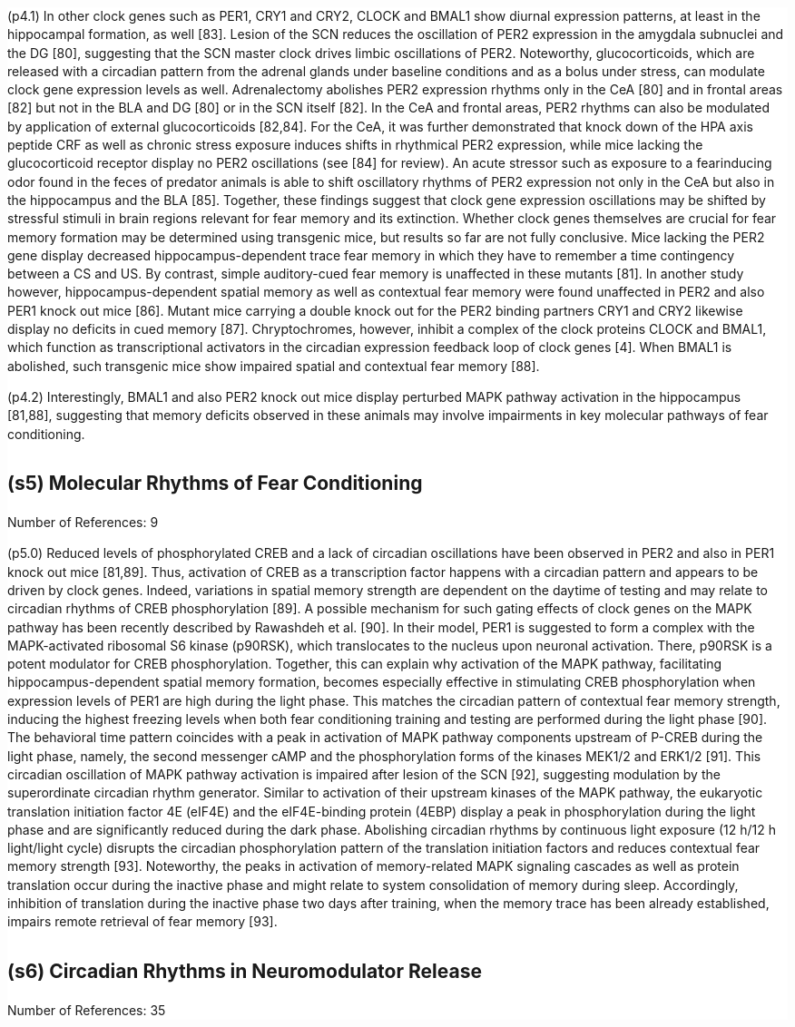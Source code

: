 (p4.1) In other clock genes such as PER1, CRY1 and CRY2, CLOCK and BMAL1 show diurnal expression patterns, at least in the hippocampal formation, as well [83]. Lesion of the SCN reduces the oscillation of PER2 expression in the amygdala subnuclei and the DG [80], suggesting that the SCN master clock drives limbic oscillations of PER2. Noteworthy, glucocorticoids, which are released with a circadian pattern from the adrenal glands under baseline conditions and as a bolus under stress, can modulate clock gene expression levels as well. Adrenalectomy abolishes PER2 expression rhythms only in the CeA [80] and in frontal areas [82] but not in the BLA and DG [80] or in the SCN itself [82]. In the CeA and frontal areas, PER2 rhythms can also be modulated by application of external glucocorticoids [82,84]. For the CeA, it was further demonstrated that knock down of the HPA axis peptide CRF as well as chronic stress exposure induces shifts in rhythmical PER2 expression, while mice lacking the glucocorticoid receptor display no PER2 oscillations (see [84] for review). An acute stressor such as exposure to a fearinducing odor found in the feces of predator animals is able to shift oscillatory rhythms of PER2 expression not only in the CeA but also in the hippocampus and the BLA [85]. Together, these findings suggest that clock gene expression oscillations may be shifted by stressful stimuli in brain regions relevant for fear memory and its extinction. Whether clock genes themselves are crucial for fear memory formation may be determined using transgenic mice, but results so far are not fully conclusive. Mice lacking the PER2 gene display decreased hippocampus-dependent trace fear memory in which they have to remember a time contingency between a CS and US. By contrast, simple auditory-cued fear memory is unaffected in these mutants [81]. In another study however, hippocampus-dependent spatial memory as well as contextual fear memory were found unaffected in PER2 and also PER1 knock out mice [86]. Mutant mice carrying a double knock out for the PER2 binding partners CRY1 and CRY2 likewise display no deficits in cued memory [87]. Chryptochromes, however, inhibit a complex of the clock proteins CLOCK and BMAL1, which function as transcriptional activators in the circadian expression feedback loop of clock genes [4]. When BMAL1 is abolished, such transgenic mice show impaired spatial and contextual fear memory [88].

(p4.2) Interestingly, BMAL1 and also PER2 knock out mice display perturbed MAPK pathway activation in the hippocampus [81,88], suggesting that memory deficits observed in these animals may involve impairments in key molecular pathways of fear conditioning.
## (s5) Molecular Rhythms of Fear Conditioning
Number of References: 9

(p5.0) Reduced levels of phosphorylated CREB and a lack of circadian oscillations have been observed in PER2 and also in PER1 knock out mice [81,89]. Thus, activation of CREB as a transcription factor happens with a circadian pattern and appears to be driven by clock genes. Indeed, variations in spatial memory strength are dependent on the daytime of testing and may relate to circadian rhythms of CREB phosphorylation [89]. A possible mechanism for such gating effects of clock genes on the MAPK pathway has been recently described by Rawashdeh et al. [90]. In their model, PER1 is suggested to form a complex with the MAPK-activated ribosomal S6 kinase (p90RSK), which translocates to the nucleus upon neuronal activation. There, p90RSK is a potent modulator for CREB phosphorylation. Together, this can explain why activation of the MAPK pathway, facilitating hippocampus-dependent spatial memory formation, becomes especially effective in stimulating CREB phosphorylation when expression levels of PER1 are high during the light phase. This matches the circadian pattern of contextual fear memory strength, inducing the highest freezing levels when both fear conditioning training and testing are performed during the light phase [90]. The behavioral time pattern coincides with a peak in activation of MAPK pathway components upstream of P-CREB during the light phase, namely, the second messenger cAMP and the phosphorylation forms of the kinases MEK1/2 and ERK1/2 [91]. This circadian oscillation of MAPK pathway activation is impaired after lesion of the SCN [92], suggesting modulation by the superordinate circadian rhythm generator. Similar to activation of their upstream kinases of the MAPK pathway, the eukaryotic translation initiation factor 4E (eIF4E) and the eIF4E-binding protein (4EBP) display a peak in phosphorylation during the light phase and are significantly reduced during the dark phase. Abolishing circadian rhythms by continuous light exposure (12 h/12 h light/light cycle) disrupts the circadian phosphorylation pattern of the translation initiation factors and reduces contextual fear memory strength [93]. Noteworthy, the peaks in activation of memory-related MAPK signaling cascades as well as protein translation occur during the inactive phase and might relate to system consolidation of memory during sleep. Accordingly, inhibition of translation during the inactive phase two days after training, when the memory trace has been already established, impairs remote retrieval of fear memory [93].
## (s6) Circadian Rhythms in Neuromodulator Release
Number of References: 35
